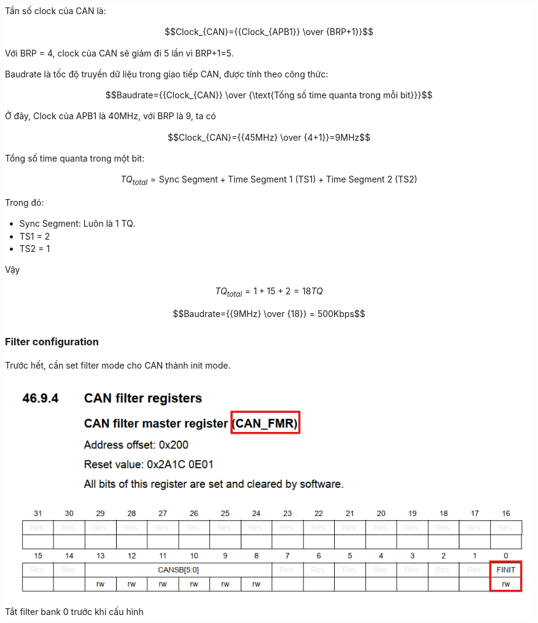 Tần số clock của CAN là: 

$$Clock_{CAN}={{Clock_{APB1}} \over {BRP+1}}$$

Với BRP = 4, clock của CAN sẽ giảm đi 5 lần vì BRP+1=5.

Baudrate là tốc độ truyền dữ liệu trong giao tiếp CAN, được tính theo công thức:

$$Baudrate={{Clock_{CAN}} \over {\text{Tổng số time quanta trong mỗi bit}}}$$

Ở đây, Clock của APB1 là 40MHz, với BRP là 9, ta có

$$Clock_{CAN}={{45MHz} \over {4+1}}=9MHz$$

Tổng số time quanta trong một bit:

$$TQ_{total}=\text{Sync Segment} + \text{Time Segment 1 (TS1)} + \text{Time Segment 2 (TS2)}$$

Trong đó:
- Sync Segment: Luôn là 1 TQ.
- TS1 = 2
- TS2 = 1

Vậy 

$$TQ_{total}=1 + 15 + 2 = 18TQ$$

$$Baudrate={{9MHz} \over {18}} = 500Kbps$$

### Filter configuration

Trước hết, cần set filter mode cho CAN thành init mode.

![alt text](_assets/CAN_FMR_FINIT.png)

Tắt filter bank 0 trước khi cấu hình
